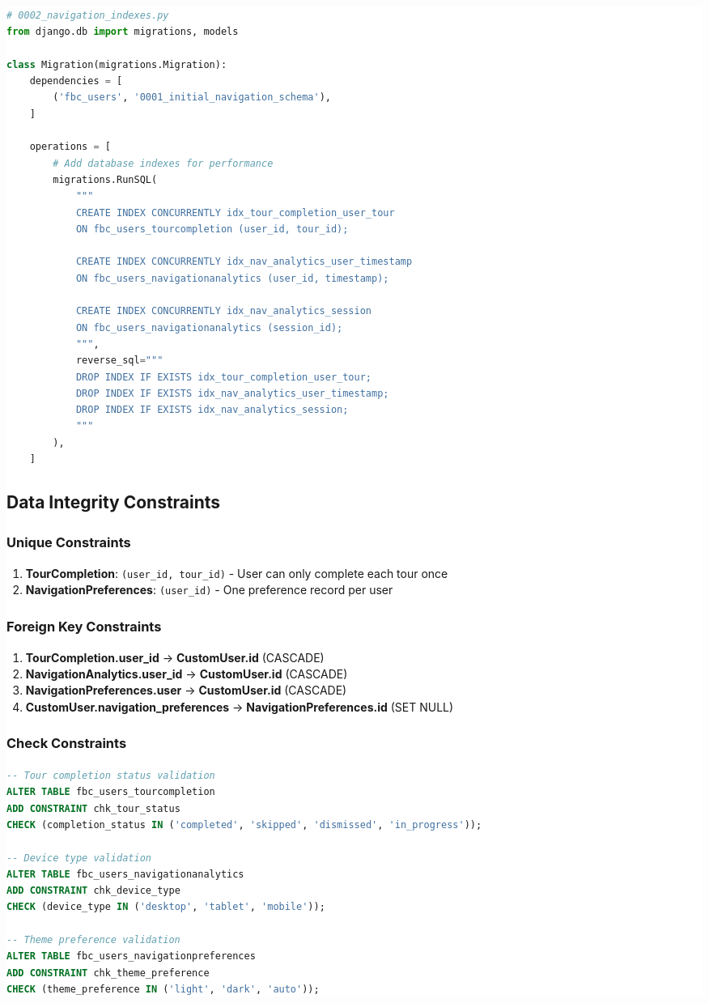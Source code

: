 ```python
# 0002_navigation_indexes.py
from django.db import migrations, models

class Migration(migrations.Migration):
    dependencies = [
        ('fbc_users', '0001_initial_navigation_schema'),
    ]

    operations = [
        # Add database indexes for performance
        migrations.RunSQL(
            """
            CREATE INDEX CONCURRENTLY idx_tour_completion_user_tour
            ON fbc_users_tourcompletion (user_id, tour_id);

            CREATE INDEX CONCURRENTLY idx_nav_analytics_user_timestamp
            ON fbc_users_navigationanalytics (user_id, timestamp);

            CREATE INDEX CONCURRENTLY idx_nav_analytics_session
            ON fbc_users_navigationanalytics (session_id);
            """,
            reverse_sql="""
            DROP INDEX IF EXISTS idx_tour_completion_user_tour;
            DROP INDEX IF EXISTS idx_nav_analytics_user_timestamp;
            DROP INDEX IF EXISTS idx_nav_analytics_session;
            """
        ),
    ]
```

## Data Integrity Constraints

### Unique Constraints

1. **TourCompletion**: `(user_id, tour_id)` - User can only complete each tour once
2. **NavigationPreferences**: `(user_id)` - One preference record per user

### Foreign Key Constraints

1. **TourCompletion.user_id** → **CustomUser.id** (CASCADE)
2. **NavigationAnalytics.user_id** → **CustomUser.id** (CASCADE)
3. **NavigationPreferences.user** → **CustomUser.id** (CASCADE)
4. **CustomUser.navigation_preferences** → **NavigationPreferences.id** (SET NULL)

### Check Constraints

```sql
-- Tour completion status validation
ALTER TABLE fbc_users_tourcompletion
ADD CONSTRAINT chk_tour_status
CHECK (completion_status IN ('completed', 'skipped', 'dismissed', 'in_progress'));

-- Device type validation
ALTER TABLE fbc_users_navigationanalytics
ADD CONSTRAINT chk_device_type
CHECK (device_type IN ('desktop', 'tablet', 'mobile'));

-- Theme preference validation
ALTER TABLE fbc_users_navigationpreferences
ADD CONSTRAINT chk_theme_preference
CHECK (theme_preference IN ('light', 'dark', 'auto'));
```
